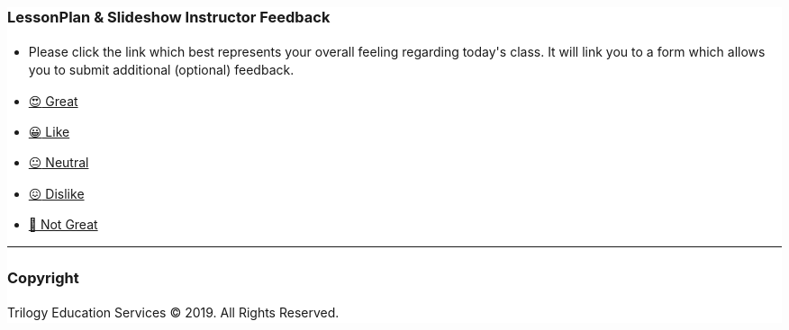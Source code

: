### LessonPlan & Slideshow Instructor Feedback

* Please click the link which best represents your overall feeling regarding today's class. It will link you to a form which allows you to submit additional (optional) feedback.

* [:heart_eyes: Great](https://www.surveygizmo.com/s3/4381674/DataViz-Instructor-Feedback?section=vba-day-2&lp_useful=great)

* [:grinning: Like](https://www.surveygizmo.com/s3/4381674/DataViz-Instructor-Feedback?section=vba-day-2&lp_useful=like)

* [:neutral_face: Neutral](https://www.surveygizmo.com/s3/4381674/DataViz-Instructor-Feedback?section=vba-day-2&lp_useful=neutral)

* [:confounded: Dislike](https://www.surveygizmo.com/s3/4381674/DataViz-Instructor-Feedback?section=vba-day-2&lp_useful=dislike)

* [:triumph: Not Great](https://www.surveygizmo.com/s3/4381674/DataViz-Instructor-Feedback?section=vba-day-2&lp_useful=not%great)

- - -

### Copyright

Trilogy Education Services © 2019. All Rights Reserved.
